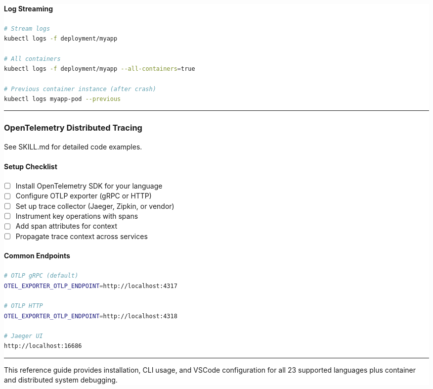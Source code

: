 #### Log Streaming
```bash
# Stream logs
kubectl logs -f deployment/myapp

# All containers
kubectl logs -f deployment/myapp --all-containers=true

# Previous container instance (after crash)
kubectl logs myapp-pod --previous
```

---

### OpenTelemetry Distributed Tracing

See SKILL.md for detailed code examples.

#### Setup Checklist
- [ ] Install OpenTelemetry SDK for your language
- [ ] Configure OTLP exporter (gRPC or HTTP)
- [ ] Set up trace collector (Jaeger, Zipkin, or vendor)
- [ ] Instrument key operations with spans
- [ ] Add span attributes for context
- [ ] Propagate trace context across services

#### Common Endpoints
```bash
# OTLP gRPC (default)
OTEL_EXPORTER_OTLP_ENDPOINT=http://localhost:4317

# OTLP HTTP
OTEL_EXPORTER_OTLP_ENDPOINT=http://localhost:4318

# Jaeger UI
http://localhost:16686
```

---

This reference guide provides installation, CLI usage, and VSCode configuration for all 23 supported languages plus container and distributed system debugging.
